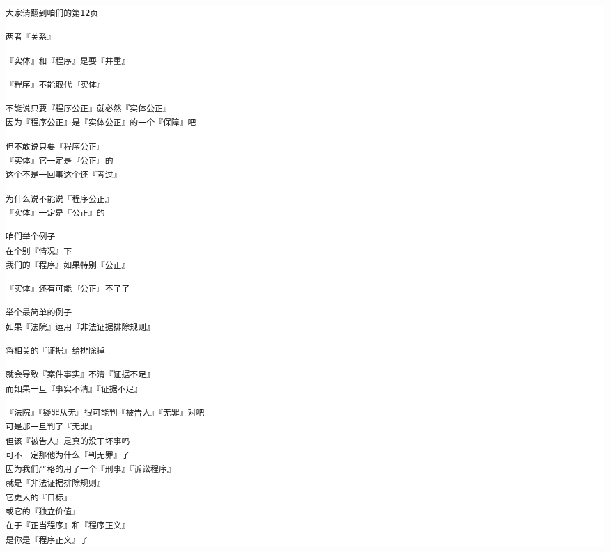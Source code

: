```text
大家请翻到咱们的第12页
```

```text
两者『关系』
```

```text
『实体』和『程序』是要『并重』
```

```text
『程序』不能取代『实体』
```

```text
不能说只要『程序公正』就必然『实体公正』
因为『程序公正』是『实体公正』的一个『保障』吧
```

```text
但不敢说只要『程序公正』
『实体』它一定是『公正』的
这个不是一回事这个还『考过』
```

```text
为什么说不能说『程序公正』
『实体』一定是『公正』的
```

```text
咱们举个例子
在个别『情况』下
我们的『程序』如果特别『公正』
```

```text
『实体』还有可能『公正』不了了
```

```text
举个最简单的例子
如果『法院』运用『非法证据排除规则』
```

```text
将相关的『证据』给排除掉
```

```text
就会导致『案件事实』不清『证据不足』
而如果一旦『事实不清』『证据不足』
```

```text
『法院』『疑罪从无』很可能判『被告人』『无罪』对吧
可是那一旦判了『无罪』
但该『被告人』是真的没干坏事吗
可不一定那他为什么『判无罪』了
因为我们严格的用了一个『刑事』『诉讼程序』
就是『非法证据排除规则』
它更大的『目标』
或它的『独立价值』
在于『正当程序』和『程序正义』
是你是『程序正义』了
```
